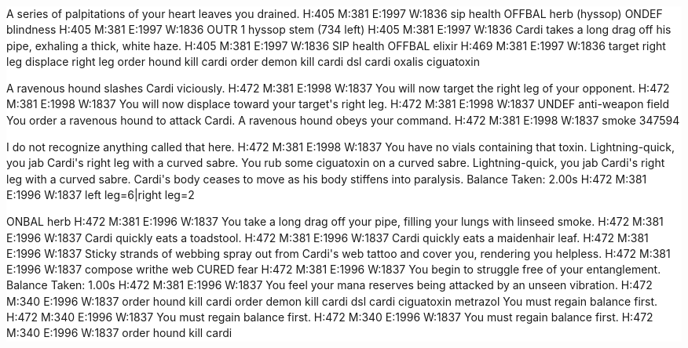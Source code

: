 A series of palpitations of your heart leaves you drained.
H:405 M:381 E:1997 W:1836 <eb d> sip health
OFFBAL herb (hyssop)
ONDEF blindness
H:405 M:381 E:1997 W:1836 <eb db> 
OUTR 1 hyssop stem (734 left)
H:405 M:381 E:1997 W:1836 <eb db> 
Cardi takes a long drag off his pipe, exhaling a thick, white haze.
H:405 M:381 E:1997 W:1836 <eb db> 
SIP health
OFFBAL elixir
H:469 M:381 E:1997 W:1836 <eb db> target right leg
displace right leg
order hound kill cardi
order demon kill cardi
dsl cardi oxalis ciguatoxin

A ravenous hound slashes Cardi viciously.
H:472 M:381 E:1998 W:1837 <eb db> 
You will now target the right leg of your opponent.
H:472 M:381 E:1998 W:1837 <eb db> 
You will now displace toward your target's right leg.
H:472 M:381 E:1998 W:1837 <eb db> 
UNDEF anti-weapon field
You order a ravenous hound to attack Cardi.
A ravenous hound obeys your command.
H:472 M:381 E:1998 W:1837 <eb db> smoke 347594

I do not recognize anything called that here.
H:472 M:381 E:1998 W:1837 <eb db> 
You have no vials containing that toxin.
Lightning-quick, you jab Cardi's right leg with a curved sabre.
You rub some ciguatoxin on a curved sabre.
Lightning-quick, you jab Cardi's right leg with a curved sabre.
Cardi's body ceases to move as his body stiffens into paralysis.
Balance Taken: 2.00s
H:472 M:381 E:1996 W:1837 <e- db> left leg=6|right leg=2

ONBAL herb
H:472 M:381 E:1996 W:1837 <e- db> 
You take a long drag off your pipe, filling your lungs with linseed smoke.
H:472 M:381 E:1996 W:1837 <e- db> 
Cardi quickly eats a toadstool.
H:472 M:381 E:1996 W:1837 <e- db> 
Cardi quickly eats a maidenhair leaf.
H:472 M:381 E:1996 W:1837 <e- db> 
Sticky strands of webbing spray out from Cardi's web tattoo and cover you, 
rendering you helpless.
H:472 M:381 E:1996 W:1837 <e- db> compose
writhe web
CURED fear
H:472 M:381 E:1996 W:1837 <e- db> 
You begin to struggle free of your entanglement.
Balance Taken: 1.00s
H:472 M:381 E:1996 W:1837 <e- db> 
You feel your mana reserves being attacked by an unseen vibration.
H:472 M:340 E:1996 W:1837 <e- db> order hound kill cardi
order demon kill cardi
dsl cardi ciguatoxin metrazol
You must regain balance first.
H:472 M:340 E:1996 W:1837 <e- db> 
You must regain balance first.
H:472 M:340 E:1996 W:1837 <e- db> 
You must regain balance first.
H:472 M:340 E:1996 W:1837 <e- db> order hound kill cardi